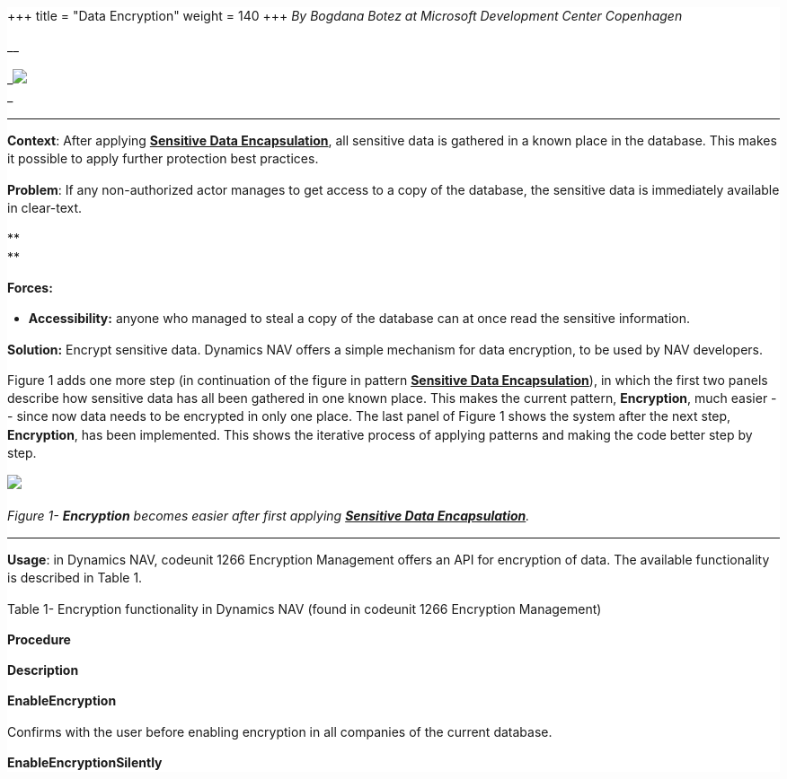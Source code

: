 +++
title = "Data Encryption"
weight = 140
+++
_By Bogdana Botez at Microsoft Development Center Copenhagen_

__

_[![ ][image0]][anchor0]  
_

****

**Context**: After applying [**Sensitive Data Encapsulation**][anchor1], all sensitive data is gathered in a known place in the database. This makes it possible to apply further protection best practices.

**Problem**: If any non-authorized actor manages to get access to a copy of the database, the sensitive data is immediately available in clear-text.

**  
**

**Forces:**

* **Accessibility:** anyone who managed to steal a copy of the database can at once read the sensitive information.

**Solution:** Encrypt sensitive data. Dynamics NAV offers a simple mechanism for data encryption, to be used by NAV developers.

Figure 1 adds one more step (in continuation of the figure in pattern **[Sensitive Data Encapsulation][anchor2]**), in which the first two panels describe how sensitive data has all been gathered in one known place. This makes the current pattern, **Encryption**, much easier -- since now data needs to be encrypted in only one place. The last panel of Figure 1 shows the system after the next step, **Encryption**, has been implemented. This shows the iterative process of applying patterns and making the code better step by step.

[![ ][image1]][anchor3]

_Figure 1- **Encryption** becomes easier after first applying [**Sensitive Data Encapsulation**][anchor1]._

****

**Usage**: in Dynamics NAV, codeunit 1266 Encryption Management offers an API for encryption of data. The available functionality is described in Table 1\.

Table 1- Encryption functionality in Dynamics NAV (found in codeunit 1266 Encryption Management)

**Procedure**

**Description**

**EnableEncryption**

Confirms with the user before enabling encryption in all companies of the current database.

**EnableEncryptionSilently**


[anchor0]: Logo-_2D00_-Encryption.png
[anchor1]: /nav/w/designpatterns/275.1-sensitive-data-encapsulation
[anchor2]: /nav/w/designpatterns/275.sensitive-data-encapsulation
[anchor3]: Multi-_2D00_-1-2-3.JPG
[anchor4]: Encryption-_2D00_-1.JPG
[anchor5]: Encryption-_2D00_-2.png
[anchor6]: Encryption-_2D00_-3.png
[anchor7]: Encryption-_2D00_-4.png
[anchor8]: Encryption-_2D00_-5.png
[anchor9]: /nav/w/designpatterns/277.3-single-point-of-acces
[image0]: Logo-_2D00_-Encryption.png
[image1]: Multi-_2D00_-1-2-3.JPG
[image2]: Encryption-_2D00_-1.JPG
[image3]: Encryption-_2D00_-2.png
[image4]: Encryption-_2D00_-3.png
[image5]: Encryption-_2D00_-4.png
[image6]: Encryption-_2D00_-5.png